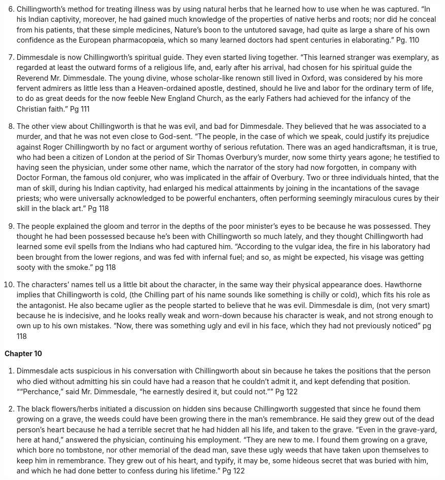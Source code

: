6. Chillingworth’s method for treating illness was by using natural herbs that he learned how to use when he was captured. “In his Indian captivity, moreover, he had gained much knowledge of the properties of native herbs and roots; nor did he conceal from his patients, that these simple medicines, Nature’s boon to the untutored savage, had quite as large a share of his own confidence as the European pharmacopœia, which so many learned doctors had spent centuries in elaborating.” Pg. 110

7. Dimmesdale is now Chillingworth’s spiritual guide. They even started living together. “This learned stranger was exemplary, as regarded at least the outward forms of a religious life, and, early after his arrival, had chosen for his spiritual guide the Reverend Mr. Dimmesdale. The young divine, whose scholar-like renown still lived in Oxford, was considered by his more fervent admirers as little less than a Heaven-ordained apostle, destined, should he live and labor for the ordinary term of life, to do as great deeds for the now feeble New England Church, as the early Fathers had achieved for the infancy of the Christian faith.” Pg 111

8. The other view about Chillingworth is that he was evil, and bad for Dimmesdale. They believed that he was associated to a murder, and that he was not even close to God-sent. “The people, in the case of which we speak, could justify its prejudice against Roger Chillingworth by no fact or argument worthy of serious refutation. There was an aged handicraftsman, it is true, who had been a citizen of London at the period of Sir Thomas Overbury’s murder, now some thirty years agone; he testified to having seen the physician, under some other name, which the narrator of the story had now forgotten, in company with Doctor Forman, the famous old conjurer, who was implicated in the affair of Overbury. Two or three individuals hinted, that the man of skill, during his Indian captivity, had enlarged his medical attainments by joining in the incantations of the savage priests; who were universally acknowledged to be powerful enchanters, often performing seemingly miraculous cures by their skill in the black art.” Pg 118

9. The people explained the gloom and terror in the depths of the poor minister’s eyes to be because he was possessed. They thought he had been possessed because he’s been with Chillingworth so much lately, and they thought Chillingworth had learned some evil spells from the Indians who had captured him. “According to the vulgar idea, the fire in his laboratory had been brought from the lower regions, and was fed with infernal fuel; and so, as might be expected, his visage was getting sooty with the smoke.” pg 118

10. The characters’ names tell us a little bit about the character, in the same way their physical appearance does. Hawthorne implies that Chillingworth is cold, (the Chilling part of his name sounds like something is chilly or cold), which fits his role as the antagonist. He also became uglier as the people started to believe that he was evil. Dimmesdale is dim, (not very smart) because he is indecisive, and he looks really weak and worn-down because his character is weak, and not strong enough to own up to his own mistakes. “Now, there was something ugly and evil in his face, which they had not previously noticed” pg 118

**Chapter 10**

1. Dimmesdale acts suspicious in his conversation with Chillingworth about sin because he takes the positions that the person who died without admitting his sin could have had a reason that he couldn’t admit it, and kept defending that position. ““Perchance,” said Mr. Dimmesdale, “he earnestly desired it, but could not.”” Pg 122

2. The black flowers/herbs initiated a discussion on hidden sins because Chillingworth suggested that since he found them growing on a grave, the weeds could have been growing there in the man’s remembrance. He said they grew out of the dead person’s heart because he had a terrible secret that he had hidden all his life, and taken to the grave. “Even in the grave-yard, here at hand,” answered the physician, continuing his employment. “They are new to me. I found them growing on a grave, which bore no tombstone, nor other memorial of the dead man, save these ugly weeds that have taken upon themselves to keep him in remembrance. They grew out of his heart, and typify, it may be, some hideous secret that was buried with him, and which he had done better to confess during his lifetime.” Pg 122
